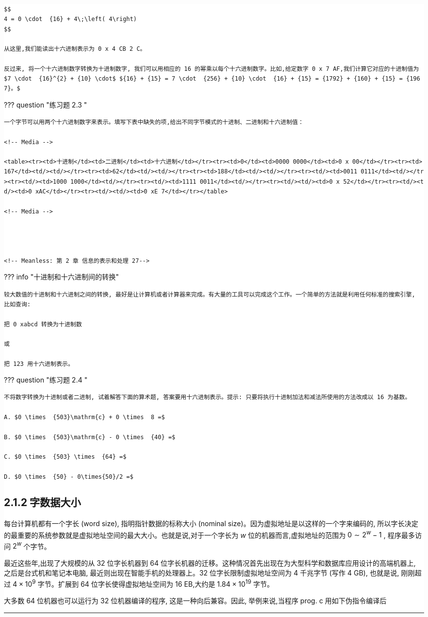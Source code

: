 	$$
	4 = 0 \cdot  {16} + 4\;\left( 4\right) 
	$$
	
	从这里,我们能读出十六进制表示为 0 x 4 CB 2 C。
	
	反过来, 将一个十六进制数字转换为十进制数字, 我们可以用相应的 16 的幂乘以每个十六进制数字。比如,给定数字 0 x 7 AF,我们计算它对应的十进制值为 $7 \cdot  {16}^{2} + {10} \cdot$ ${16} + {15} = 7 \cdot  {256} + {10} \cdot  {16} + {15} = {1792} + {160} + {15} = {1967}。$

??? question "练习题 2.3 "
	
	一个字节可以用两个十六进制数字来表示。填写下表中缺失的项,给出不同字节模式的十进制、二进制和十六进制值：
	
	<!-- Media -->
	
	<table><tr><td>十进制</td><td>二进制</td><td>十六进制</td></tr><tr><td>0</td><td>0000 0000</td><td>0 x 00</td></tr><tr><td>167</td><td/><td/></tr><tr><td>62</td><td/><td/></tr><tr><td>188</td><td/><td/></tr><tr><td/><td>0011 0111</td><td/></tr><tr><td/><td>1000 1000</td><td/></tr><tr><td/><td>1111 0011</td><td/></tr><tr><td/><td/><td>0 x 52</td></tr><tr><td/><td/><td>0 xAC</td></tr><tr><td/><td/><td>0 xE 7</td></tr></table>
	
	<!-- Media -->
	
	
	
	
	<!-- Meanless: 第 2 章 信息的表示和处理 27-->

??? info "十进制和十六进制间的转换"
	
	较大数值的十进制和十六进制之间的转换, 最好是让计算机或者计算器来完成。有大量的工具可以完成这个工作。一个简单的方法就是利用任何标准的搜索引擎, 比如查询:
	
	把 0 xabcd 转换为十进制数
	
	或
	
	把 123 用十六进制表示。

??? question "练习题 2.4 "
	
	不将数字转换为十进制或者二进制, 试着解答下面的算术题, 答案要用十六进制表示。提示: 只要将执行十进制加法和减法所使用的方法改成以 16 为基数。
	
	A. $0 \times  {503}\mathrm{c} + 0 \times  8 =$
	
	B. $0 \times  {503}\mathrm{c} - 0 \times  {40} =$
	
	C. $0 \times  {503} \times  {64} =$
	
	D. $0 \times  {50} - 0\times{50}/2 =$

## 2.1.2 字数据大小

每台计算机都有一个字长 (word size), 指明指针数据的标称大小 (nominal size)。因为虚拟地址是以这样的一个字来编码的, 所以字长决定的最重要的系统参数就是虚拟地址空间的最大大小。也就是说,对于一个字长为 $w$ 位的机器而言,虚拟地址的范围为 $0 \sim  {2}^{w} - 1$ , 程序最多访问 ${2}^{w}$ 个字节。

最近这些年,出现了大规模的从 32 位字长机器到 64 位字长机器的迁移。这种情况首先出现在为大型科学和数据库应用设计的高端机器上, 之后是台式机和笔记本电脑, 最近则出现在智能手机的处理器上。32 位字长限制虚拟地址空间为 4 千兆字节 (写作 4 GB), 也就是说, 刚刚超过 $4 \times  {10}^{9}$ 字节。扩展到 64 位字长使得虚拟地址空间为 16 EB,大约是 ${1.84} \times  {10}^{19}$ 字节。

大多数 64 位机器也可以运行为 32 位机器编译的程序, 这是一种向后兼容。因此, 举例来说,当程序 prog. $\mathrm{c}$ 用如下伪指令编译后

---